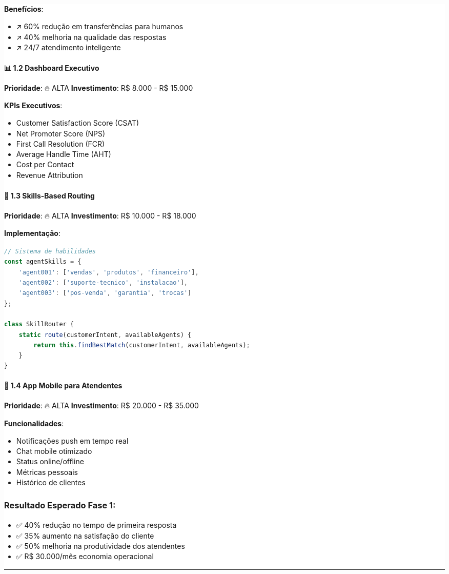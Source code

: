 **Benefícios**:
- ↗️ 60% redução em transferências para humanos
- ↗️ 40% melhoria na qualidade das respostas
- ↗️ 24/7 atendimento inteligente

#### 📊 **1.2 Dashboard Executivo**
**Prioridade**: 🔥 ALTA
**Investimento**: R$ 8.000 - R$ 15.000

**KPIs Executivos**:
- Customer Satisfaction Score (CSAT)
- Net Promoter Score (NPS)
- First Call Resolution (FCR)
- Average Handle Time (AHT)
- Cost per Contact
- Revenue Attribution

#### 🎯 **1.3 Skills-Based Routing**
**Prioridade**: 🔥 ALTA
**Investimento**: R$ 10.000 - R$ 18.000

**Implementação**:
```javascript
// Sistema de habilidades
const agentSkills = {
    'agent001': ['vendas', 'produtos', 'financeiro'],
    'agent002': ['suporte-tecnico', 'instalacao'],
    'agent003': ['pos-venda', 'garantia', 'trocas']
};

class SkillRouter {
    static route(customerIntent, availableAgents) {
        return this.findBestMatch(customerIntent, availableAgents);
    }
}
```

#### 📱 **1.4 App Mobile para Atendentes**
**Prioridade**: 🔥 ALTA
**Investimento**: R$ 20.000 - R$ 35.000

**Funcionalidades**:
- Notificações push em tempo real
- Chat mobile otimizado
- Status online/offline
- Métricas pessoais
- Histórico de clientes

### **Resultado Esperado Fase 1**:
- ✅ 40% redução no tempo de primeira resposta
- ✅ 35% aumento na satisfação do cliente
- ✅ 50% melhoria na produtividade dos atendentes
- ✅ R$ 30.000/mês economia operacional

---